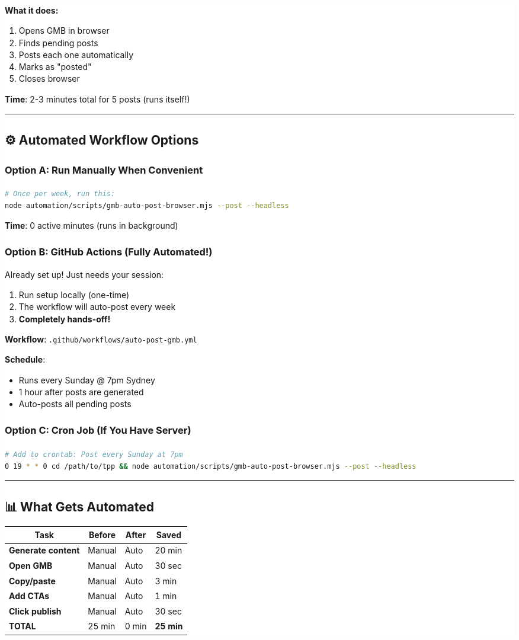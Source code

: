 **What it does:**
1. Opens GMB in browser
2. Finds pending posts
3. Posts each one automatically
4. Marks as "posted"
5. Closes browser

**Time**: 2-3 minutes total for 5 posts (runs itself!)

---

## ⚙️ Automated Workflow Options

### Option A: Run Manually When Convenient

```bash
# Once per week, run this:
node automation/scripts/gmb-auto-post-browser.mjs --post --headless
```

**Time**: 0 active minutes (runs in background)

### Option B: GitHub Actions (Fully Automated!)

Already set up! Just needs your session:

1. Run setup locally (one-time)
2. The workflow will auto-post every week
3. **Completely hands-off!**

**Workflow**: `.github/workflows/auto-post-gmb.yml`

**Schedule**:
- Runs every Sunday @ 7pm Sydney
- 1 hour after posts are generated
- Auto-posts all pending posts

### Option C: Cron Job (If You Have Server)

```bash
# Add to crontab: Post every Sunday at 7pm
0 19 * * 0 cd /path/to/tpp && node automation/scripts/gmb-auto-post-browser.mjs --post --headless
```

---

## 📊 What Gets Automated

| Task | Before | After | Saved |
|------|--------|-------|-------|
| **Generate content** | Manual | Auto | 20 min |
| **Open GMB** | Manual | Auto | 30 sec |
| **Copy/paste** | Manual | Auto | 3 min |
| **Add CTAs** | Manual | Auto | 1 min |
| **Click publish** | Manual | Auto | 30 sec |
| **TOTAL** | 25 min | 0 min | **25 min** |
